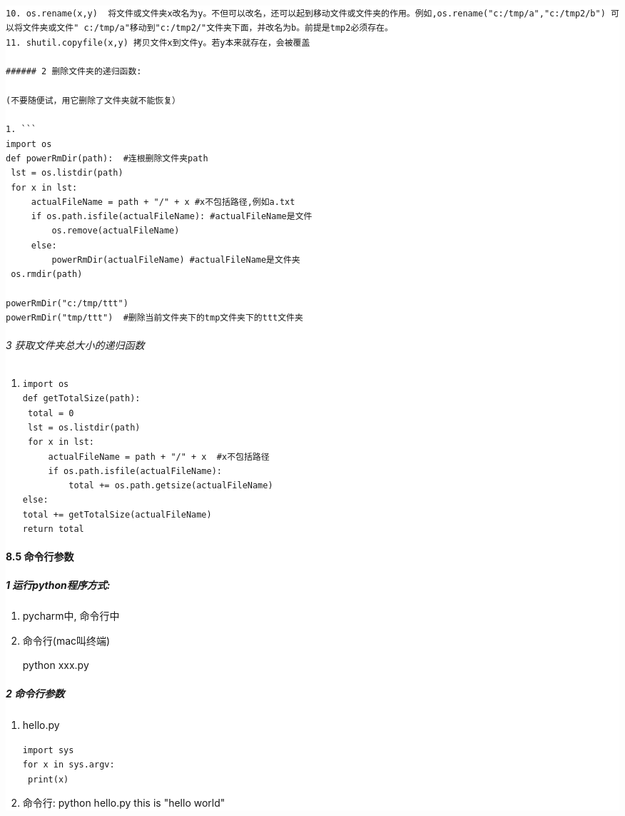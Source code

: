    ```
10. os.rename(x,y)  将文件或文件夹x改名为y。不但可以改名，还可以起到移动文件或文件夹的作用。例如,os.rename("c:/tmp/a","c:/tmp2/b") 可以将文件夹或文件" c:/tmp/a"移动到"c:/tmp2/"文件夹下面，并改名为b。前提是tmp2必须存在。
11. shutil.copyfile(x,y) 拷贝文件x到文件y。若y本来就存在，会被覆盖

###### 2 删除文件夹的递归函数:

(不要随便试，用它删除了文件夹就不能恢复）

1. ```
   import os
   def powerRmDir(path):  #连根删除文件夹path
   	lst = os.listdir(path)
   	for x in lst: 
   		actualFileName = path + "/" + x #x不包括路径,例如a.txt
   		if os.path.isfile(actualFileName): #actualFileName是文件
   			os.remove(actualFileName)
   		else:
   			powerRmDir(actualFileName) #actualFileName是文件夹
   	os.rmdir(path)
   	
   powerRmDir("c:/tmp/ttt")
   powerRmDir("tmp/ttt")  #删除当前文件夹下的tmp文件夹下的ttt文件夹
   ```

###### 3 获取文件夹总大小的递归函数

1. ```
   import os
   def getTotalSize(path):
   	total = 0
   	lst = os.listdir(path)
   	for x in lst:
   		actualFileName = path + "/" + x  #x不包括路径
   		if os.path.isfile(actualFileName):
   			total += os.path.getsize(actualFileName)
   else:
   total += getTotalSize(actualFileName)
   return total
   ```

   

#### 8.5 命令行参数

##### 1 运行python程序方式: 

1. pycharm中, 命令行中

2. 命令行(mac叫终端)

   python xxx.py

##### 2 命令行参数

1. hello.py

   ```
   import sys
   for x in sys.argv:
   	print(x)
   ```

2. 命令行:  python hello.py this is "hello world"

   ```